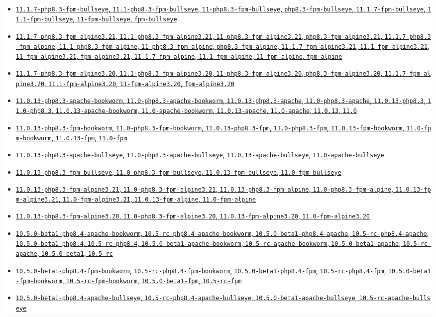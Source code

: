 -	[`11.1.7-php8.3-fpm-bullseye`, `11.1-php8.3-fpm-bullseye`, `11-php8.3-fpm-bullseye`, `php8.3-fpm-bullseye`, `11.1.7-fpm-bullseye`, `11.1-fpm-bullseye`, `11-fpm-bullseye`, `fpm-bullseye`](https://github.com/docker-library/drupal/blob/c6093d2b0c18f8c7dd2b4979541af158bfcf8d20/11.1/php8.3/fpm-bullseye/Dockerfile)

-	[`11.1.7-php8.3-fpm-alpine3.21`, `11.1-php8.3-fpm-alpine3.21`, `11-php8.3-fpm-alpine3.21`, `php8.3-fpm-alpine3.21`, `11.1.7-php8.3-fpm-alpine`, `11.1-php8.3-fpm-alpine`, `11-php8.3-fpm-alpine`, `php8.3-fpm-alpine`, `11.1.7-fpm-alpine3.21`, `11.1-fpm-alpine3.21`, `11-fpm-alpine3.21`, `fpm-alpine3.21`, `11.1.7-fpm-alpine`, `11.1-fpm-alpine`, `11-fpm-alpine`, `fpm-alpine`](https://github.com/docker-library/drupal/blob/c6093d2b0c18f8c7dd2b4979541af158bfcf8d20/11.1/php8.3/fpm-alpine3.21/Dockerfile)

-	[`11.1.7-php8.3-fpm-alpine3.20`, `11.1-php8.3-fpm-alpine3.20`, `11-php8.3-fpm-alpine3.20`, `php8.3-fpm-alpine3.20`, `11.1.7-fpm-alpine3.20`, `11.1-fpm-alpine3.20`, `11-fpm-alpine3.20`, `fpm-alpine3.20`](https://github.com/docker-library/drupal/blob/c6093d2b0c18f8c7dd2b4979541af158bfcf8d20/11.1/php8.3/fpm-alpine3.20/Dockerfile)

-	[`11.0.13-php8.3-apache-bookworm`, `11.0-php8.3-apache-bookworm`, `11.0.13-php8.3-apache`, `11.0-php8.3-apache`, `11.0.13-php8.3`, `11.0-php8.3`, `11.0.13-apache-bookworm`, `11.0-apache-bookworm`, `11.0.13-apache`, `11.0-apache`, `11.0.13`, `11.0`](https://github.com/docker-library/drupal/blob/6e99d404954100da55da961fabfdbd5176523cd3/11.0/php8.3/apache-bookworm/Dockerfile)

-	[`11.0.13-php8.3-fpm-bookworm`, `11.0-php8.3-fpm-bookworm`, `11.0.13-php8.3-fpm`, `11.0-php8.3-fpm`, `11.0.13-fpm-bookworm`, `11.0-fpm-bookworm`, `11.0.13-fpm`, `11.0-fpm`](https://github.com/docker-library/drupal/blob/6e99d404954100da55da961fabfdbd5176523cd3/11.0/php8.3/fpm-bookworm/Dockerfile)

-	[`11.0.13-php8.3-apache-bullseye`, `11.0-php8.3-apache-bullseye`, `11.0.13-apache-bullseye`, `11.0-apache-bullseye`](https://github.com/docker-library/drupal/blob/6e99d404954100da55da961fabfdbd5176523cd3/11.0/php8.3/apache-bullseye/Dockerfile)

-	[`11.0.13-php8.3-fpm-bullseye`, `11.0-php8.3-fpm-bullseye`, `11.0.13-fpm-bullseye`, `11.0-fpm-bullseye`](https://github.com/docker-library/drupal/blob/6e99d404954100da55da961fabfdbd5176523cd3/11.0/php8.3/fpm-bullseye/Dockerfile)

-	[`11.0.13-php8.3-fpm-alpine3.21`, `11.0-php8.3-fpm-alpine3.21`, `11.0.13-php8.3-fpm-alpine`, `11.0-php8.3-fpm-alpine`, `11.0.13-fpm-alpine3.21`, `11.0-fpm-alpine3.21`, `11.0.13-fpm-alpine`, `11.0-fpm-alpine`](https://github.com/docker-library/drupal/blob/6e99d404954100da55da961fabfdbd5176523cd3/11.0/php8.3/fpm-alpine3.21/Dockerfile)

-	[`11.0.13-php8.3-fpm-alpine3.20`, `11.0-php8.3-fpm-alpine3.20`, `11.0.13-fpm-alpine3.20`, `11.0-fpm-alpine3.20`](https://github.com/docker-library/drupal/blob/6e99d404954100da55da961fabfdbd5176523cd3/11.0/php8.3/fpm-alpine3.20/Dockerfile)

-	[`10.5.0-beta1-php8.4-apache-bookworm`, `10.5-rc-php8.4-apache-bookworm`, `10.5.0-beta1-php8.4-apache`, `10.5-rc-php8.4-apache`, `10.5.0-beta1-php8.4`, `10.5-rc-php8.4`, `10.5.0-beta1-apache-bookworm`, `10.5-rc-apache-bookworm`, `10.5.0-beta1-apache`, `10.5-rc-apache`, `10.5.0-beta1`, `10.5-rc`](https://github.com/docker-library/drupal/blob/5d3e557c6488dd6581244cc3b885ce4308d54502/10.5-rc/php8.4/apache-bookworm/Dockerfile)

-	[`10.5.0-beta1-php8.4-fpm-bookworm`, `10.5-rc-php8.4-fpm-bookworm`, `10.5.0-beta1-php8.4-fpm`, `10.5-rc-php8.4-fpm`, `10.5.0-beta1-fpm-bookworm`, `10.5-rc-fpm-bookworm`, `10.5.0-beta1-fpm`, `10.5-rc-fpm`](https://github.com/docker-library/drupal/blob/5d3e557c6488dd6581244cc3b885ce4308d54502/10.5-rc/php8.4/fpm-bookworm/Dockerfile)

-	[`10.5.0-beta1-php8.4-apache-bullseye`, `10.5-rc-php8.4-apache-bullseye`, `10.5.0-beta1-apache-bullseye`, `10.5-rc-apache-bullseye`](https://github.com/docker-library/drupal/blob/5d3e557c6488dd6581244cc3b885ce4308d54502/10.5-rc/php8.4/apache-bullseye/Dockerfile)
